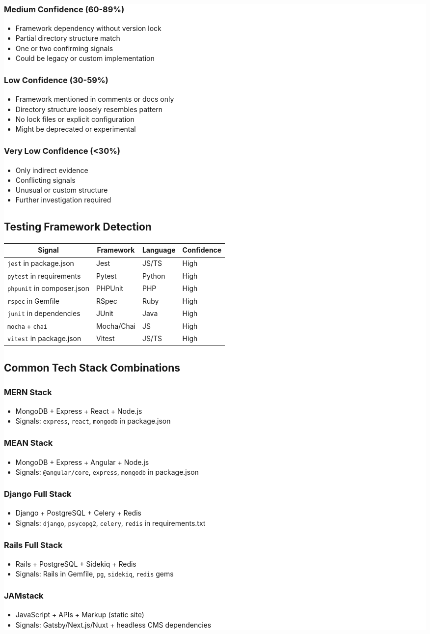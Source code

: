 ### Medium Confidence (60-89%)
- Framework dependency without version lock
- Partial directory structure match
- One or two confirming signals
- Could be legacy or custom implementation

### Low Confidence (30-59%)
- Framework mentioned in comments or docs only
- Directory structure loosely resembles pattern
- No lock files or explicit configuration
- Might be deprecated or experimental

### Very Low Confidence (<30%)
- Only indirect evidence
- Conflicting signals
- Unusual or custom structure
- Further investigation required

## Testing Framework Detection

| Signal | Framework | Language | Confidence |
|--------|-----------|----------|------------|
| `jest` in package.json | Jest | JS/TS | High |
| `pytest` in requirements | Pytest | Python | High |
| `phpunit` in composer.json | PHPUnit | PHP | High |
| `rspec` in Gemfile | RSpec | Ruby | High |
| `junit` in dependencies | JUnit | Java | High |
| `mocha` + `chai` | Mocha/Chai | JS | High |
| `vitest` in package.json | Vitest | JS/TS | High |

## Common Tech Stack Combinations

### MERN Stack
- MongoDB + Express + React + Node.js
- Signals: `express`, `react`, `mongodb` in package.json

### MEAN Stack
- MongoDB + Express + Angular + Node.js
- Signals: `@angular/core`, `express`, `mongodb` in package.json

### Django Full Stack
- Django + PostgreSQL + Celery + Redis
- Signals: `django`, `psycopg2`, `celery`, `redis` in requirements.txt

### Rails Full Stack
- Rails + PostgreSQL + Sidekiq + Redis
- Signals: Rails in Gemfile, `pg`, `sidekiq`, `redis` gems

### JAMstack
- JavaScript + APIs + Markup (static site)
- Signals: Gatsby/Next.js/Nuxt + headless CMS dependencies
